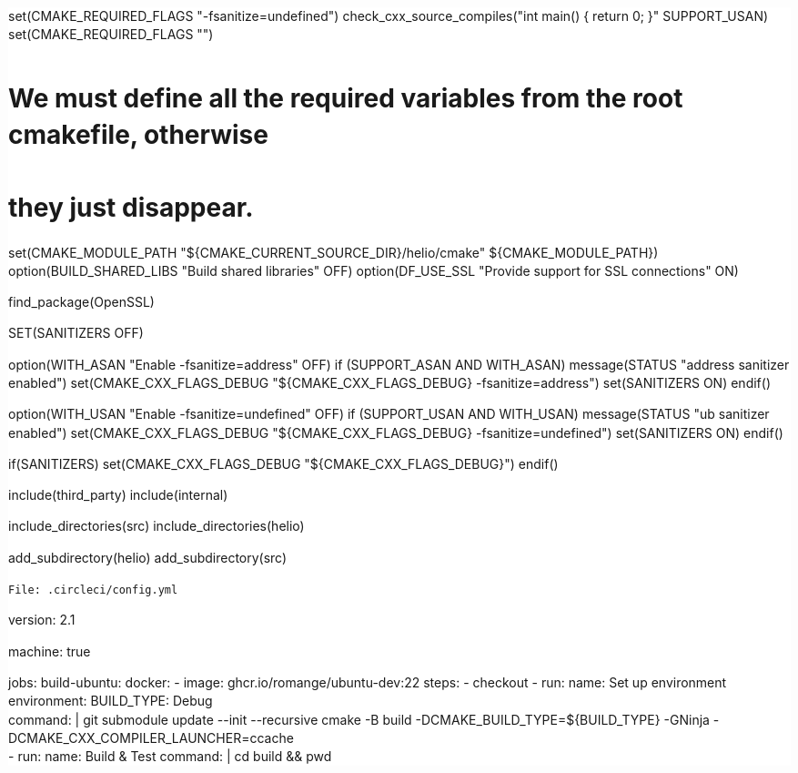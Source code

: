 set(CMAKE_REQUIRED_FLAGS "-fsanitize=undefined")
check_cxx_source_compiles("int main() { return 0; }" SUPPORT_USAN)
set(CMAKE_REQUIRED_FLAGS "")

# We must define all the required variables from the root cmakefile, otherwise
# they just disappear.
set(CMAKE_MODULE_PATH "${CMAKE_CURRENT_SOURCE_DIR}/helio/cmake" ${CMAKE_MODULE_PATH})
option(BUILD_SHARED_LIBS "Build shared libraries" OFF)
option(DF_USE_SSL "Provide support for SSL connections" ON)

find_package(OpenSSL)

SET(SANITIZERS OFF)

option(WITH_ASAN "Enable -fsanitize=address" OFF)
if (SUPPORT_ASAN AND WITH_ASAN)
  message(STATUS "address sanitizer enabled")
  set(CMAKE_CXX_FLAGS_DEBUG "${CMAKE_CXX_FLAGS_DEBUG} -fsanitize=address")
  set(SANITIZERS ON)
endif()

option(WITH_USAN "Enable -fsanitize=undefined" OFF)
if (SUPPORT_USAN AND WITH_USAN)
  message(STATUS "ub sanitizer enabled")
  set(CMAKE_CXX_FLAGS_DEBUG "${CMAKE_CXX_FLAGS_DEBUG} -fsanitize=undefined")
  set(SANITIZERS ON)
endif()

if(SANITIZERS)
  set(CMAKE_CXX_FLAGS_DEBUG "${CMAKE_CXX_FLAGS_DEBUG}")
endif()

include(third_party)
include(internal)

include_directories(src)
include_directories(helio)

add_subdirectory(helio)
add_subdirectory(src)

```
File: .circleci/config.yml
```
version: 2.1

machine: true

jobs:
  build-ubuntu:
      docker: 
        - image: ghcr.io/romange/ubuntu-dev:22
      steps:
        - checkout
        - run:
            name: Set up environment
            environment:
              BUILD_TYPE: Debug            
            command: | 
              git submodule update --init --recursive
              cmake -B build -DCMAKE_BUILD_TYPE=${BUILD_TYPE} -GNinja -DCMAKE_CXX_COMPILER_LAUNCHER=ccache              
        - run:
            name: Build & Test
            command: | 
              cd build && pwd 